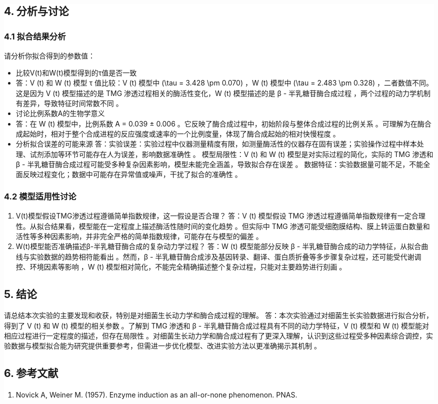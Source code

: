 ## 4. 分析与讨论
### 4.1 拟合结果分析
请分析你拟合得到的参数值：

- 比较V(t)和W(t)模型得到的τ值是否一致
- 答：V (t) 和 W (t) 模型 τ 值比较：V (t) 模型中 \(\tau = 3.428 \pm 0.070\) ，W (t) 模型中 \(\tau = 2.483 \pm 0.328\) ，二者数值不同。这是因为 V (t) 模型描述的是 TMG 渗透过程相关的酶活性变化，W (t) 模型描述的是 β - 半乳糖苷酶合成过程 ，两个过程的动力学机制有差异，导致特征时间常数不同 。
- 讨论比例系数A的生物学意义
- 答：在 W (t) 模型中，比例系数 A = 0.039 ± 0.006 。它反映了酶合成过程中，初始阶段与整体合成过程的比例关系 。可理解为在酶合成起始时，相对于整个合成进程的反应强度或速率的一个比例度量，体现了酶合成起始的相对快慢程度 。
- 分析拟合误差的可能来源
答：实验误差：实验过程中仪器测量精度有限，如测量酶活性的仪器存在固有误差；实验操作过程中样本处理、试剂添加等环节可能存在人为误差，影响数据准确性 。
模型局限性：V (t) 和 W (t) 模型是对实际过程的简化，实际的 TMG 渗透和 β - 半乳糖苷酶合成过程可能受多种复杂因素影响，模型未能完全涵盖，导致拟合存在误差 。
数据特征：实验数据量可能不足，不能全面反映过程变化；数据中可能存在异常值或噪声，干扰了拟合的准确性 。
### 4.2 模型适用性讨论
1. V(t)模型假设TMG渗透过程遵循简单指数规律，这一假设是否合理？
  答：V (t) 模型假设 TMG 渗透过程遵循简单指数规律有一定合理性。从拟合结果看，模型能在一定程度上描述酶活性随时间的变化趋势 。但实际中 TMG 渗透可能受细胞膜结构、膜上转运蛋白数量和活性等多种因素影响，并非完全严格的简单指数规律，可能存在与模型的偏差 。
2. W(t)模型能否准确描述β-半乳糖苷酶合成的复杂动力学过程？
  答：W (t) 模型能部分反映 β - 半乳糖苷酶合成的动力学特征，从拟合曲线与实验数据的趋势相符能看出 。然而，β - 半乳糖苷酶合成涉及基因转录、翻译、蛋白质折叠等多步骤复杂过程，还可能受代谢调控、环境因素等影响 ，W (t) 模型相对简化，不能完全精确描述整个复杂过程，只能对主要趋势进行刻画 。

## 5. 结论
请总结本次实验的主要发现和收获，特别是对细菌生长动力学和酶合成过程的理解。
答：本次实验通过对细菌生长实验数据进行拟合分析，得到了 V (t) 和 W (t) 模型的相关参数 。了解到 TMG 渗透和 β - 半乳糖苷酶合成过程具有不同的动力学特征，V (t) 模型和 W (t) 模型能对相应过程进行一定程度的描述，但存在局限性 。对细菌生长动力学和酶合成过程有了更深入理解，认识到这些过程受多种因素综合调控，实验数据与模型拟合能为研究提供重要参考，但需进一步优化模型、改进实验方法以更准确揭示其机制 。


## 6. 参考文献
1. Novick A, Weiner M. (1957). Enzyme induction as an all-or-none phenomenon. PNAS.
